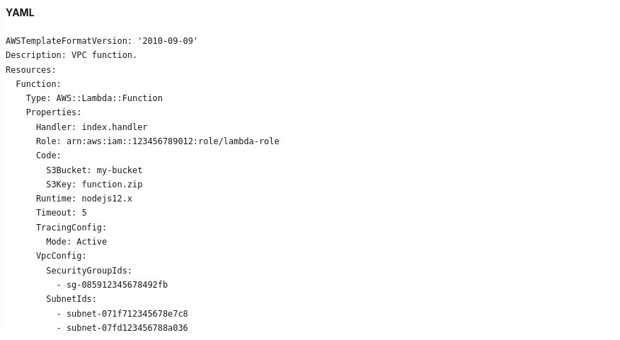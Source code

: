 #### YAML<a name="aws-resource-lambda-function--examples--VPC_Function--yaml"></a>

```
AWSTemplateFormatVersion: '2010-09-09'
Description: VPC function.
Resources:
  Function: 
    Type: AWS::Lambda::Function
    Properties: 
      Handler: index.handler
      Role: arn:aws:iam::123456789012:role/lambda-role
      Code: 
        S3Bucket: my-bucket
        S3Key: function.zip
      Runtime: nodejs12.x
      Timeout: 5
      TracingConfig:
        Mode: Active
      VpcConfig: 
        SecurityGroupIds: 
          - sg-085912345678492fb
        SubnetIds: 
          - subnet-071f712345678e7c8
          - subnet-07fd123456788a036
```
